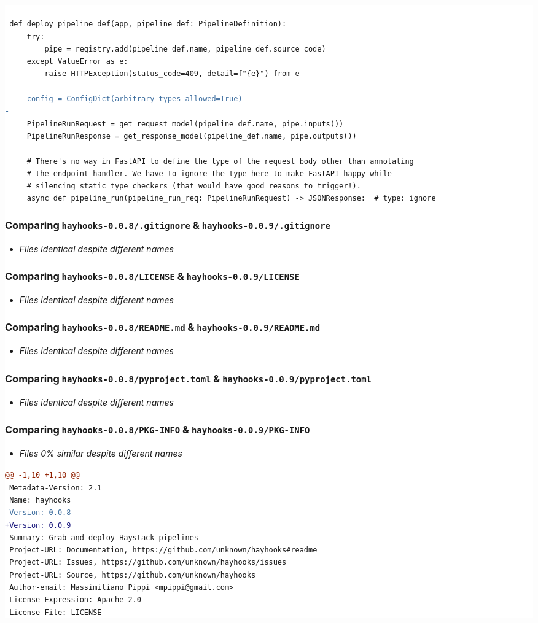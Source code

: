 ```diff
 
 def deploy_pipeline_def(app, pipeline_def: PipelineDefinition):
     try:
         pipe = registry.add(pipeline_def.name, pipeline_def.source_code)
     except ValueError as e:
         raise HTTPException(status_code=409, detail=f"{e}") from e
 
-    config = ConfigDict(arbitrary_types_allowed=True)
-
     PipelineRunRequest = get_request_model(pipeline_def.name, pipe.inputs())
     PipelineRunResponse = get_response_model(pipeline_def.name, pipe.outputs())
 
     # There's no way in FastAPI to define the type of the request body other than annotating
     # the endpoint handler. We have to ignore the type here to make FastAPI happy while
     # silencing static type checkers (that would have good reasons to trigger!).
     async def pipeline_run(pipeline_run_req: PipelineRunRequest) -> JSONResponse:  # type: ignore
```

### Comparing `hayhooks-0.0.8/.gitignore` & `hayhooks-0.0.9/.gitignore`

 * *Files identical despite different names*

### Comparing `hayhooks-0.0.8/LICENSE` & `hayhooks-0.0.9/LICENSE`

 * *Files identical despite different names*

### Comparing `hayhooks-0.0.8/README.md` & `hayhooks-0.0.9/README.md`

 * *Files identical despite different names*

### Comparing `hayhooks-0.0.8/pyproject.toml` & `hayhooks-0.0.9/pyproject.toml`

 * *Files identical despite different names*

### Comparing `hayhooks-0.0.8/PKG-INFO` & `hayhooks-0.0.9/PKG-INFO`

 * *Files 0% similar despite different names*

```diff
@@ -1,10 +1,10 @@
 Metadata-Version: 2.1
 Name: hayhooks
-Version: 0.0.8
+Version: 0.0.9
 Summary: Grab and deploy Haystack pipelines
 Project-URL: Documentation, https://github.com/unknown/hayhooks#readme
 Project-URL: Issues, https://github.com/unknown/hayhooks/issues
 Project-URL: Source, https://github.com/unknown/hayhooks
 Author-email: Massimiliano Pippi <mpippi@gmail.com>
 License-Expression: Apache-2.0
 License-File: LICENSE
```

